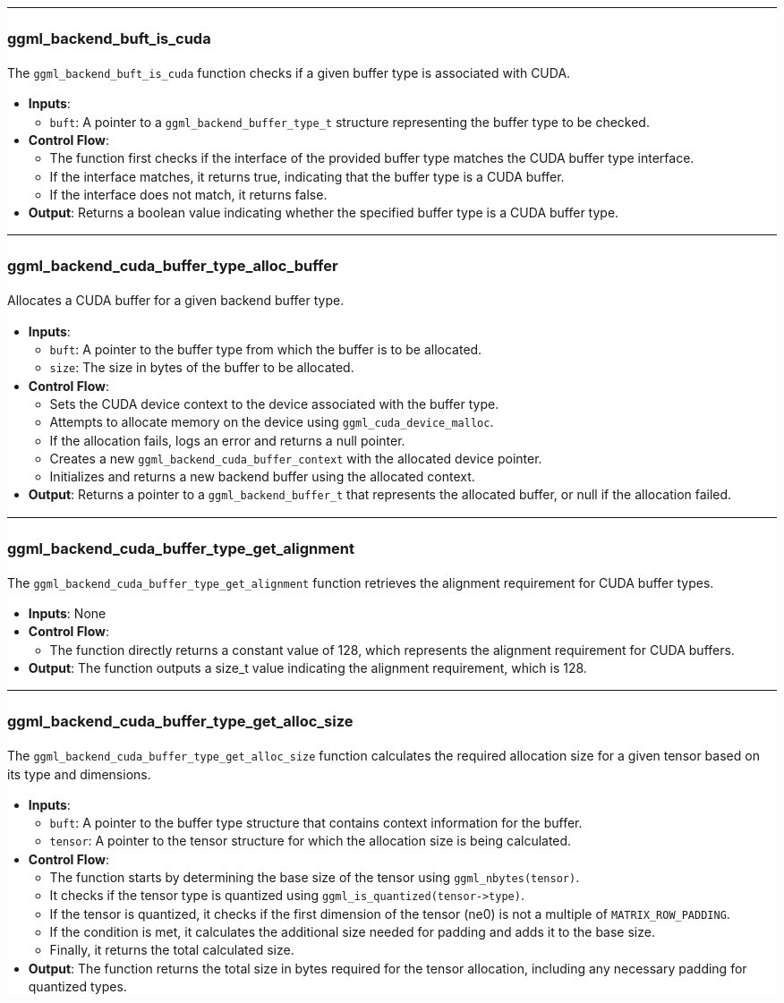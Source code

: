
---
### ggml\_backend\_buft\_is\_cuda
The `ggml_backend_buft_is_cuda` function checks if a given buffer type is associated with CUDA.
- **Inputs**:
    - `buft`: A pointer to a `ggml_backend_buffer_type_t` structure representing the buffer type to be checked.
- **Control Flow**:
    - The function first checks if the interface of the provided buffer type matches the CUDA buffer type interface.
    - If the interface matches, it returns true, indicating that the buffer type is a CUDA buffer.
    - If the interface does not match, it returns false.
- **Output**: Returns a boolean value indicating whether the specified buffer type is a CUDA buffer type.


---
### ggml\_backend\_cuda\_buffer\_type\_alloc\_buffer
Allocates a CUDA buffer for a given backend buffer type.
- **Inputs**:
    - `buft`: A pointer to the buffer type from which the buffer is to be allocated.
    - `size`: The size in bytes of the buffer to be allocated.
- **Control Flow**:
    - Sets the CUDA device context to the device associated with the buffer type.
    - Attempts to allocate memory on the device using `ggml_cuda_device_malloc`.
    - If the allocation fails, logs an error and returns a null pointer.
    - Creates a new `ggml_backend_cuda_buffer_context` with the allocated device pointer.
    - Initializes and returns a new backend buffer using the allocated context.
- **Output**: Returns a pointer to a `ggml_backend_buffer_t` that represents the allocated buffer, or null if the allocation failed.


---
### ggml\_backend\_cuda\_buffer\_type\_get\_alignment
The `ggml_backend_cuda_buffer_type_get_alignment` function retrieves the alignment requirement for CUDA buffer types.
- **Inputs**: None
- **Control Flow**:
    - The function directly returns a constant value of 128, which represents the alignment requirement for CUDA buffers.
- **Output**: The function outputs a size_t value indicating the alignment requirement, which is 128.


---
### ggml\_backend\_cuda\_buffer\_type\_get\_alloc\_size
The `ggml_backend_cuda_buffer_type_get_alloc_size` function calculates the required allocation size for a given tensor based on its type and dimensions.
- **Inputs**:
    - `buft`: A pointer to the buffer type structure that contains context information for the buffer.
    - `tensor`: A pointer to the tensor structure for which the allocation size is being calculated.
- **Control Flow**:
    - The function starts by determining the base size of the tensor using `ggml_nbytes(tensor)`.
    - It checks if the tensor type is quantized using `ggml_is_quantized(tensor->type)`.
    - If the tensor is quantized, it checks if the first dimension of the tensor (ne0) is not a multiple of `MATRIX_ROW_PADDING`.
    - If the condition is met, it calculates the additional size needed for padding and adds it to the base size.
    - Finally, it returns the total calculated size.
- **Output**: The function returns the total size in bytes required for the tensor allocation, including any necessary padding for quantized types.

